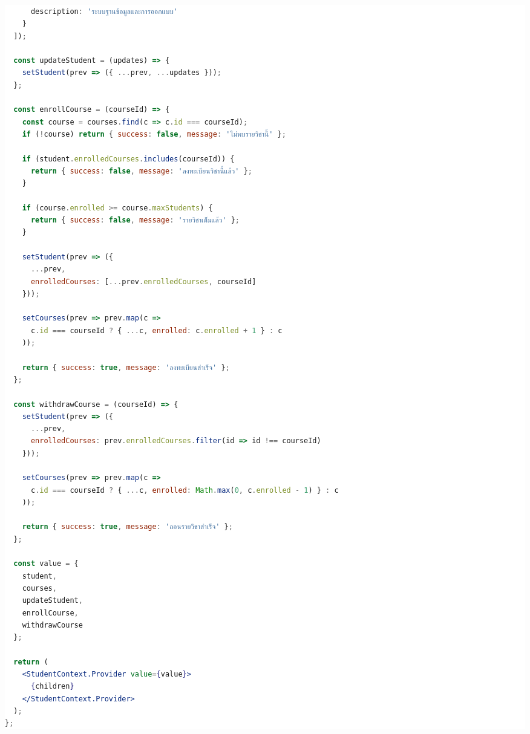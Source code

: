 ```jsx
      description: 'ระบบฐานข้อมูลและการออกแบบ'
    }
  ]);

  const updateStudent = (updates) => {
    setStudent(prev => ({ ...prev, ...updates }));
  };

  const enrollCourse = (courseId) => {
    const course = courses.find(c => c.id === courseId);
    if (!course) return { success: false, message: 'ไม่พบรายวิชานี้' };
    
    if (student.enrolledCourses.includes(courseId)) {
      return { success: false, message: 'ลงทะเบียนวิชานี้แล้ว' };
    }
    
    if (course.enrolled >= course.maxStudents) {
      return { success: false, message: 'รายวิชาเต็มแล้ว' };
    }

    setStudent(prev => ({
      ...prev,
      enrolledCourses: [...prev.enrolledCourses, courseId]
    }));

    setCourses(prev => prev.map(c => 
      c.id === courseId ? { ...c, enrolled: c.enrolled + 1 } : c
    ));

    return { success: true, message: 'ลงทะเบียนสำเร็จ' };
  };

  const withdrawCourse = (courseId) => {
    setStudent(prev => ({
      ...prev,
      enrolledCourses: prev.enrolledCourses.filter(id => id !== courseId)
    }));

    setCourses(prev => prev.map(c => 
      c.id === courseId ? { ...c, enrolled: Math.max(0, c.enrolled - 1) } : c
    ));

    return { success: true, message: 'ถอนรายวิชาสำเร็จ' };
  };

  const value = {
    student,
    courses,
    updateStudent,
    enrollCourse,
    withdrawCourse
  };

  return (
    <StudentContext.Provider value={value}>
      {children}
    </StudentContext.Provider>
  );
};
```
